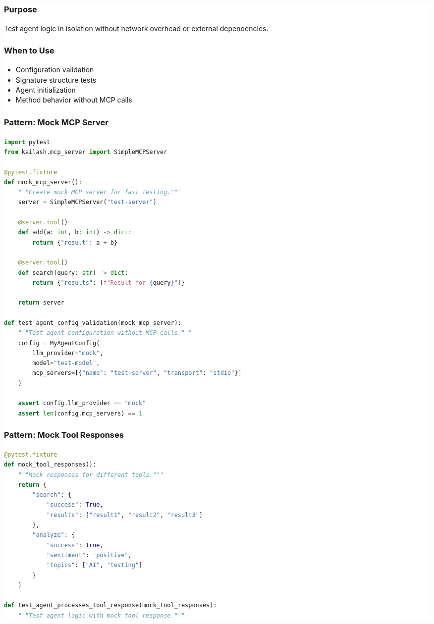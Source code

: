 ### Purpose

Test agent logic in isolation without network overhead or external dependencies.

### When to Use

- Configuration validation
- Signature structure tests
- Agent initialization
- Method behavior without MCP calls

### Pattern: Mock MCP Server

```python
import pytest
from kailash.mcp_server import SimpleMCPServer

@pytest.fixture
def mock_mcp_server():
    """Create mock MCP server for fast testing."""
    server = SimpleMCPServer("test-server")

    @server.tool()
    def add(a: int, b: int) -> dict:
        return {"result": a + b}

    @server.tool()
    def search(query: str) -> dict:
        return {"results": [f"Result for {query}"]}

    return server

def test_agent_config_validation(mock_mcp_server):
    """Test agent configuration without MCP calls."""
    config = MyAgentConfig(
        llm_provider="mock",
        model="test-model",
        mcp_servers=[{"name": "test-server", "transport": "stdio"}]
    )

    assert config.llm_provider == "mock"
    assert len(config.mcp_servers) == 1
```

### Pattern: Mock Tool Responses

```python
@pytest.fixture
def mock_tool_responses():
    """Mock responses for different tools."""
    return {
        "search": {
            "success": True,
            "results": ["result1", "result2", "result3"]
        },
        "analyze": {
            "success": True,
            "sentiment": "positive",
            "topics": ["AI", "testing"]
        }
    }

def test_agent_processes_tool_response(mock_tool_responses):
    """Test agent logic with mock tool response."""
```